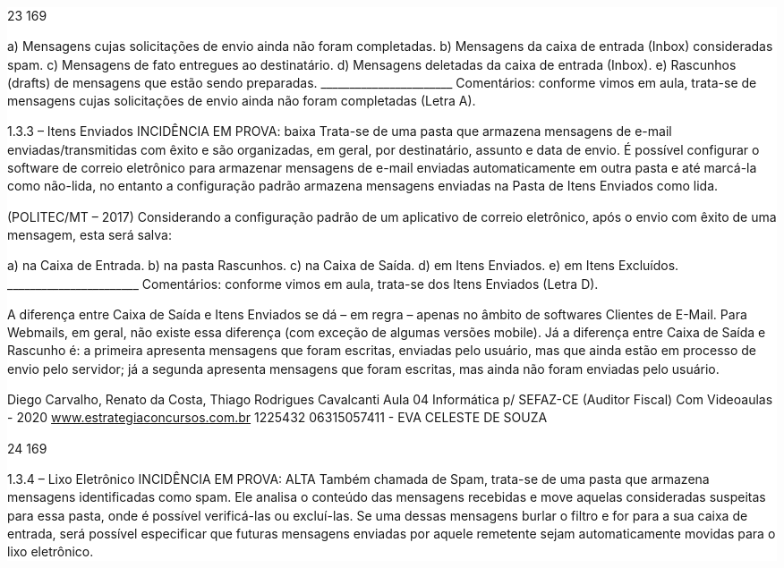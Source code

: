 
23
169




a) Mensagens cujas solicitações de envio ainda não foram completadas.
b) Mensagens da caixa de entrada (Inbox) consideradas spam.
c) Mensagens de fato entregues ao destinatário.
d) Mensagens deletadas da caixa de entrada (Inbox).
e) Rascunhos (drafts) de mensagens que estão sendo preparadas.
_______________________ Comentários: conforme vimos em aula, trata-se de mensagens cujas solicitações de envio ainda não foram completadas (Letra A).

1.3.3 – Itens Enviados INCIDÊNCIA EM PROVA: baixa 
Trata-se de uma pasta que armazena mensagens de e-mail enviadas/transmitidas com êxito e são  organizadas,  em  geral,  por  destinatário,  assunto  e  data  de  envio. É possível configurar o software de correio eletrônico para armazenar mensagens de e-mail enviadas automaticamente em  outra  pasta  e  até  marcá-la  como  não-lida,  no  entanto  a  configuração  padrão  armazena mensagens enviadas na Pasta de Itens Enviados como lida.

(POLITEC/MT – 2017) Considerando a configuração padrão de um aplicativo de correio eletrônico, após o envio com êxito de uma mensagem, esta será salva:

a) na Caixa de Entrada.
b) na pasta Rascunhos.
c) na Caixa de Saída.
d) em Itens Enviados.
e) em Itens Excluídos.
_______________________ Comentários: conforme vimos em aula, trata-se dos Itens Enviados (Letra D).



A diferença entre Caixa de Saída e Itens Enviados se dá – em regra – apenas no âmbito de softwares Clientes de E-Mail. Para Webmails, em geral, não existe essa diferença (com exceção de algumas versões mobile). Já a diferença entre Caixa de Saída e Rascunho é: a primeira apresenta mensagens que foram escritas, enviadas pelo usuário, mas que ainda estão em processo de envio pelo servidor; já a segunda apresenta mensagens que foram escritas, mas ainda não foram enviadas pelo usuário.

Diego Carvalho, Renato da Costa, Thiago Rodrigues Cavalcanti Aula 04
Informática p/ SEFAZ-CE (Auditor Fiscal) Com Videoaulas - 2020 www.estrategiaconcursos.com.br 1225432
06315057411 - EVA CELESTE DE SOUZA 





24
169




1.3.4 – Lixo Eletrônico INCIDÊNCIA EM PROVA: ALTA 
Também  chamada  de  Spam,  trata-se  de  uma  pasta  que  armazena  mensagens  identificadas como  spam.  Ele  analisa  o  conteúdo  das  mensagens  recebidas  e move  aquelas  consideradas suspeitas  para  essa  pasta,  onde  é  possível  verificá-las  ou  excluí-las. Se  uma  dessas  mensagens burlar o filtro e for para a sua caixa de entrada, será possível especificar que futuras mensagens enviadas por aquele remetente sejam automaticamente movidas para o lixo eletrônico.
